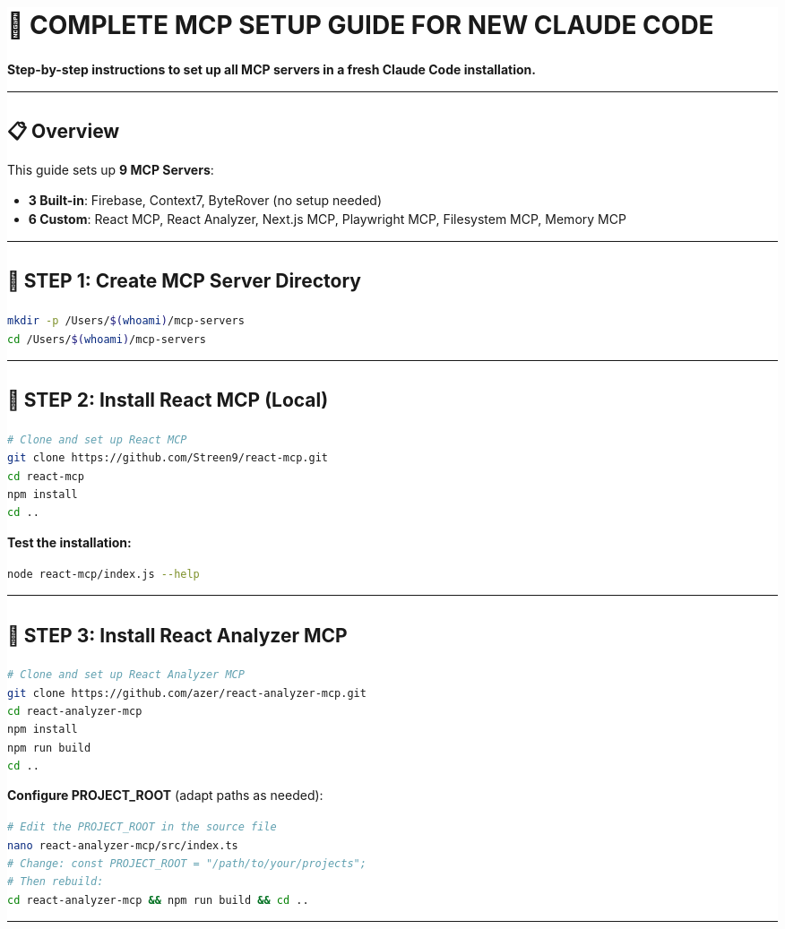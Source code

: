 # 🔧 **COMPLETE MCP SETUP GUIDE FOR NEW CLAUDE CODE**

**Step-by-step instructions to set up all MCP servers in a fresh Claude Code installation.**

---

## **📋 Overview**

This guide sets up **9 MCP Servers**:
- **3 Built-in**: Firebase, Context7, ByteRover (no setup needed)
- **6 Custom**: React MCP, React Analyzer, Next.js MCP, Playwright MCP, Filesystem MCP, Memory MCP

---

## **🚀 STEP 1: Create MCP Server Directory**

```bash
mkdir -p /Users/$(whoami)/mcp-servers
cd /Users/$(whoami)/mcp-servers
```

---

## **🚀 STEP 2: Install React MCP (Local)**

```bash
# Clone and set up React MCP
git clone https://github.com/Streen9/react-mcp.git
cd react-mcp
npm install
cd ..
```

**Test the installation:**
```bash
node react-mcp/index.js --help
```

---

## **🚀 STEP 3: Install React Analyzer MCP**

```bash
# Clone and set up React Analyzer MCP
git clone https://github.com/azer/react-analyzer-mcp.git
cd react-analyzer-mcp
npm install
npm run build
cd ..
```

**Configure PROJECT_ROOT** (adapt paths as needed):
```bash
# Edit the PROJECT_ROOT in the source file
nano react-analyzer-mcp/src/index.ts
# Change: const PROJECT_ROOT = "/path/to/your/projects";
# Then rebuild:
cd react-analyzer-mcp && npm run build && cd ..
```

---